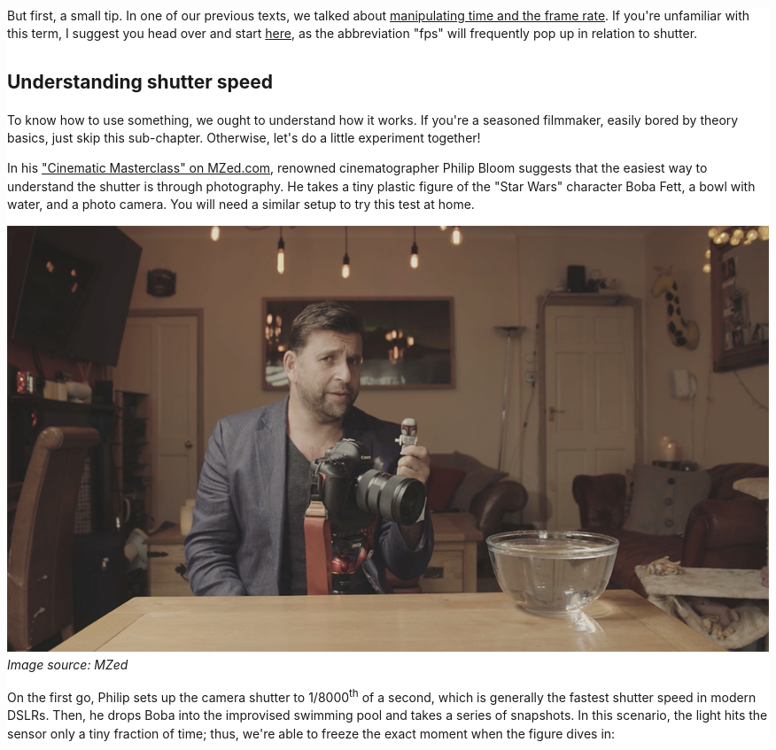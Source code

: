 But first, a small tip. In one of our previous texts, we talked about [manipulating time and the frame rate](https://www.cined.com/manipulating-time-perception-the-storytelling-potential-of-frame-rate-with-film-examples/). If you're unfamiliar with this term, I suggest you head over and start [here](https://www.cined.com/manipulating-time-perception-the-storytelling-potential-of-frame-rate-with-film-examples/), as the abbreviation "fps" will frequently pop up in relation to shutter.

## Understanding shutter speed

To know how to use something, we ought to understand how it works. If you're a seasoned filmmaker, easily bored by theory basics, just skip this sub-chapter. Otherwise, let's do a little experiment together!

In his ["Cinematic Masterclass" on MZed.com](https://www.mzed.com/courses/philip-bloom-cinematic-masterclass/?tap_a=17272-420962&tap_s=5095544-d6414a), renowned cinematographer Philip Bloom suggests that the easiest way to understand the shutter is through photography. He takes a tiny plastic figure of the "Star Wars" character Boba Fett, a bowl with water, and a photo camera. You will need a similar setup to try this test at home.

![Image source: MZed shutter speed setup test](/assets/images/posts/shutter-speed-setup-test.jpg)
*Image source: MZed*

On the first go, Philip sets up the camera shutter to 1/8000<sup>th</sup> of a second, which is generally the fastest shutter speed in modern DSLRs. Then, he drops Boba into the improvised swimming pool and takes a series of snapshots. In this scenario, the light hits the sensor only a tiny fraction of time; thus, we're able to freeze the exact moment when the figure dives in:
